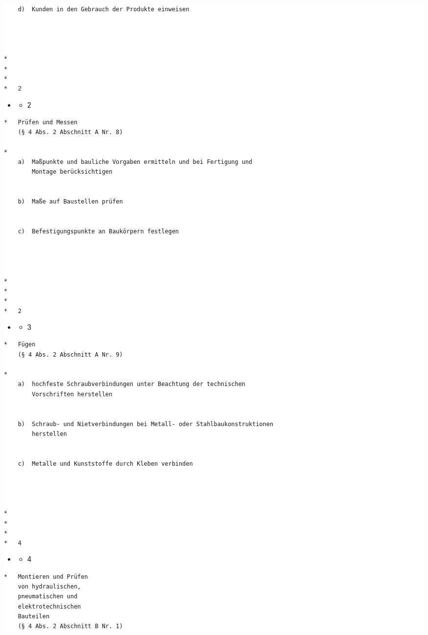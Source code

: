 
        d)  Kunden in den Gebrauch der Produkte einweisen




    *
    *
    *
    *   2


*    *   2

    *   Prüfen und Messen
        (§ 4 Abs. 2 Abschnitt A Nr. 8)

    *
        a)  Maßpunkte und bauliche Vorgaben ermitteln und bei Fertigung und
            Montage berücksichtigen


        b)  Maße auf Baustellen prüfen


        c)  Befestigungspunkte an Baukörpern festlegen




    *
    *
    *
    *   2


*    *   3

    *   Fügen
        (§ 4 Abs. 2 Abschnitt A Nr. 9)

    *
        a)  hochfeste Schraubverbindungen unter Beachtung der technischen
            Vorschriften herstellen


        b)  Schraub- und Nietverbindungen bei Metall- oder Stahlbaukonstruktionen
            herstellen


        c)  Metalle und Kunststoffe durch Kleben verbinden




    *
    *
    *
    *   4


*    *   4

    *   Montieren und Prüfen
        von hydraulischen,
        pneumatischen und
        elektrotechnischen
        Bauteilen
        (§ 4 Abs. 2 Abschnitt B Nr. 1)
